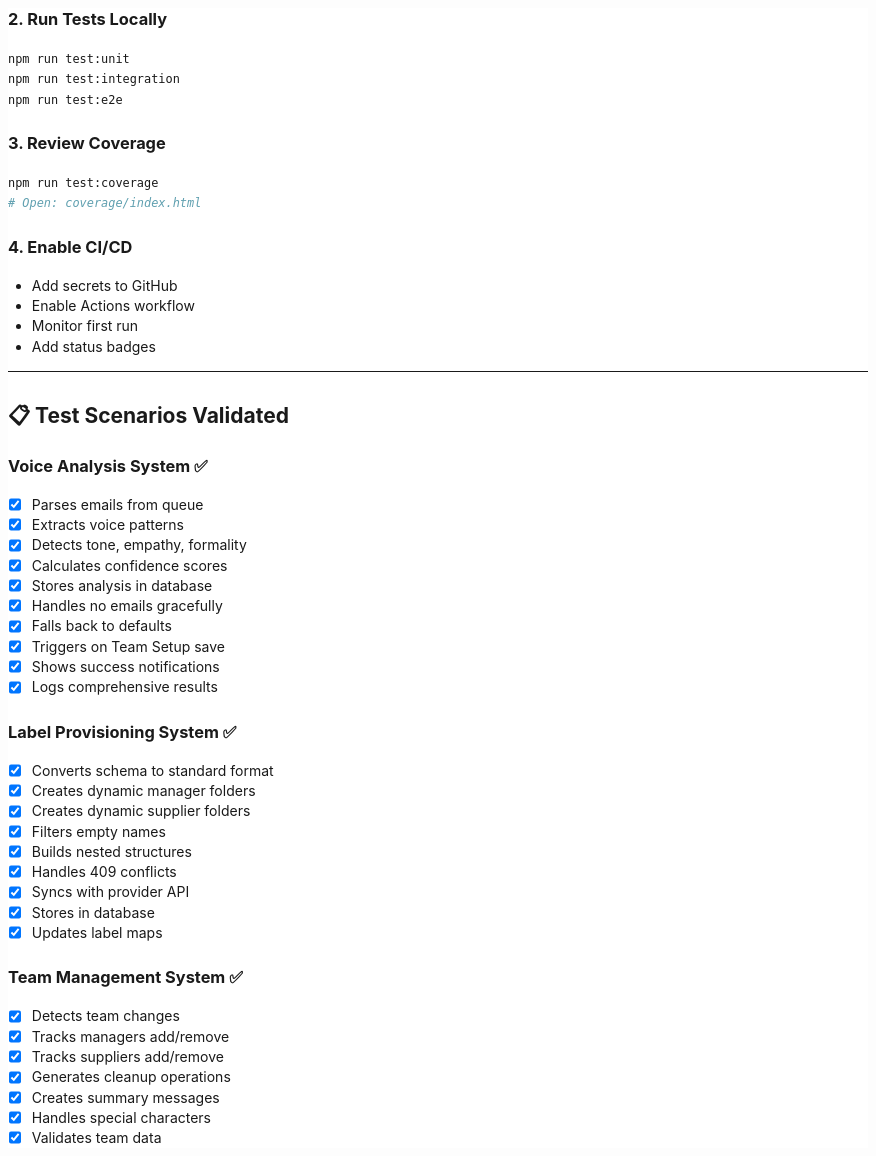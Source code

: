 ### 2. Run Tests Locally
```bash
npm run test:unit
npm run test:integration
npm run test:e2e
```

### 3. Review Coverage
```bash
npm run test:coverage
# Open: coverage/index.html
```

### 4. Enable CI/CD
- Add secrets to GitHub
- Enable Actions workflow
- Monitor first run
- Add status badges

---

## 📋 Test Scenarios Validated

### Voice Analysis System ✅
- [x] Parses emails from queue
- [x] Extracts voice patterns
- [x] Detects tone, empathy, formality
- [x] Calculates confidence scores
- [x] Stores analysis in database
- [x] Handles no emails gracefully
- [x] Falls back to defaults
- [x] Triggers on Team Setup save
- [x] Shows success notifications
- [x] Logs comprehensive results

### Label Provisioning System ✅
- [x] Converts schema to standard format
- [x] Creates dynamic manager folders
- [x] Creates dynamic supplier folders
- [x] Filters empty names
- [x] Builds nested structures
- [x] Handles 409 conflicts
- [x] Syncs with provider API
- [x] Stores in database
- [x] Updates label maps

### Team Management System ✅
- [x] Detects team changes
- [x] Tracks managers add/remove
- [x] Tracks suppliers add/remove
- [x] Generates cleanup operations
- [x] Creates summary messages
- [x] Handles special characters
- [x] Validates team data
